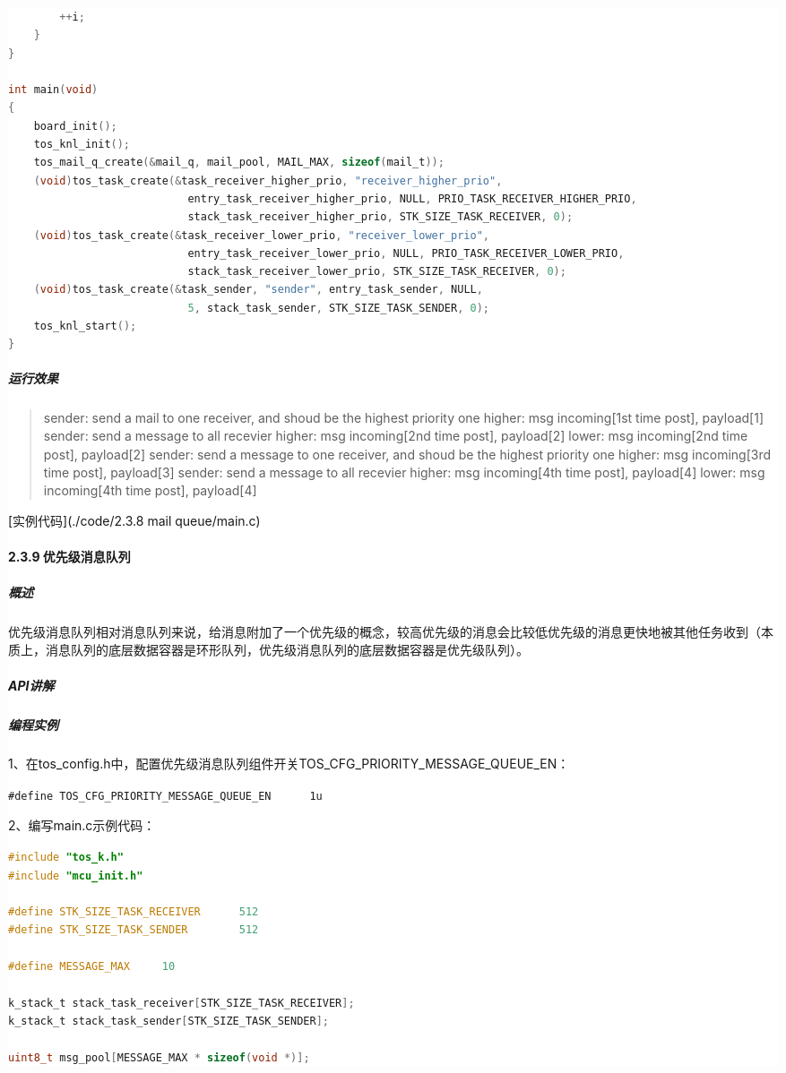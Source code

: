 ```c
        ++i;
    }
}

int main(void)
{
    board_init();
    tos_knl_init();
    tos_mail_q_create(&mail_q, mail_pool, MAIL_MAX, sizeof(mail_t));
    (void)tos_task_create(&task_receiver_higher_prio, "receiver_higher_prio",
                            entry_task_receiver_higher_prio, NULL, PRIO_TASK_RECEIVER_HIGHER_PRIO,
                            stack_task_receiver_higher_prio, STK_SIZE_TASK_RECEIVER, 0);
    (void)tos_task_create(&task_receiver_lower_prio, "receiver_lower_prio",
                            entry_task_receiver_lower_prio, NULL, PRIO_TASK_RECEIVER_LOWER_PRIO,
                            stack_task_receiver_lower_prio, STK_SIZE_TASK_RECEIVER, 0);
    (void)tos_task_create(&task_sender, "sender", entry_task_sender, NULL,
                            5, stack_task_sender, STK_SIZE_TASK_SENDER, 0);
    tos_knl_start();
}
```

##### 运行效果

> sender: send a mail to one receiver, and shoud be the highest priority one
> higher: msg incoming[1st time post], payload[1]
> sender: send a message to all recevier
> higher: msg incoming[2nd time post], payload[2]
> lower: msg incoming[2nd time post], payload[2]
> sender: send a message to one receiver, and shoud be the highest priority one
> higher: msg incoming[3rd time post], payload[3]
> sender: send a message to all recevier
> higher: msg incoming[4th time post], payload[4]
> lower: msg incoming[4th time post], payload[4]

[实例代码](./code/2.3.8 mail queue/main.c)

#### 2.3.9 优先级消息队列

##### 概述

优先级消息队列相对消息队列来说，给消息附加了一个优先级的概念，较高优先级的消息会比较低优先级的消息更快地被其他任务收到（本质上，消息队列的底层数据容器是环形队列，优先级消息队列的底层数据容器是优先级队列）。

##### API讲解

##### 编程实例

1、在tos_config.h中，配置优先级消息队列组件开关TOS_CFG_PRIORITY_MESSAGE_QUEUE_EN：

`#define TOS_CFG_PRIORITY_MESSAGE_QUEUE_EN		1u`

2、编写main.c示例代码：

```c
#include "tos_k.h"
#include "mcu_init.h"

#define STK_SIZE_TASK_RECEIVER      512
#define STK_SIZE_TASK_SENDER        512

#define MESSAGE_MAX     10

k_stack_t stack_task_receiver[STK_SIZE_TASK_RECEIVER];
k_stack_t stack_task_sender[STK_SIZE_TASK_SENDER];

uint8_t msg_pool[MESSAGE_MAX * sizeof(void *)];

```